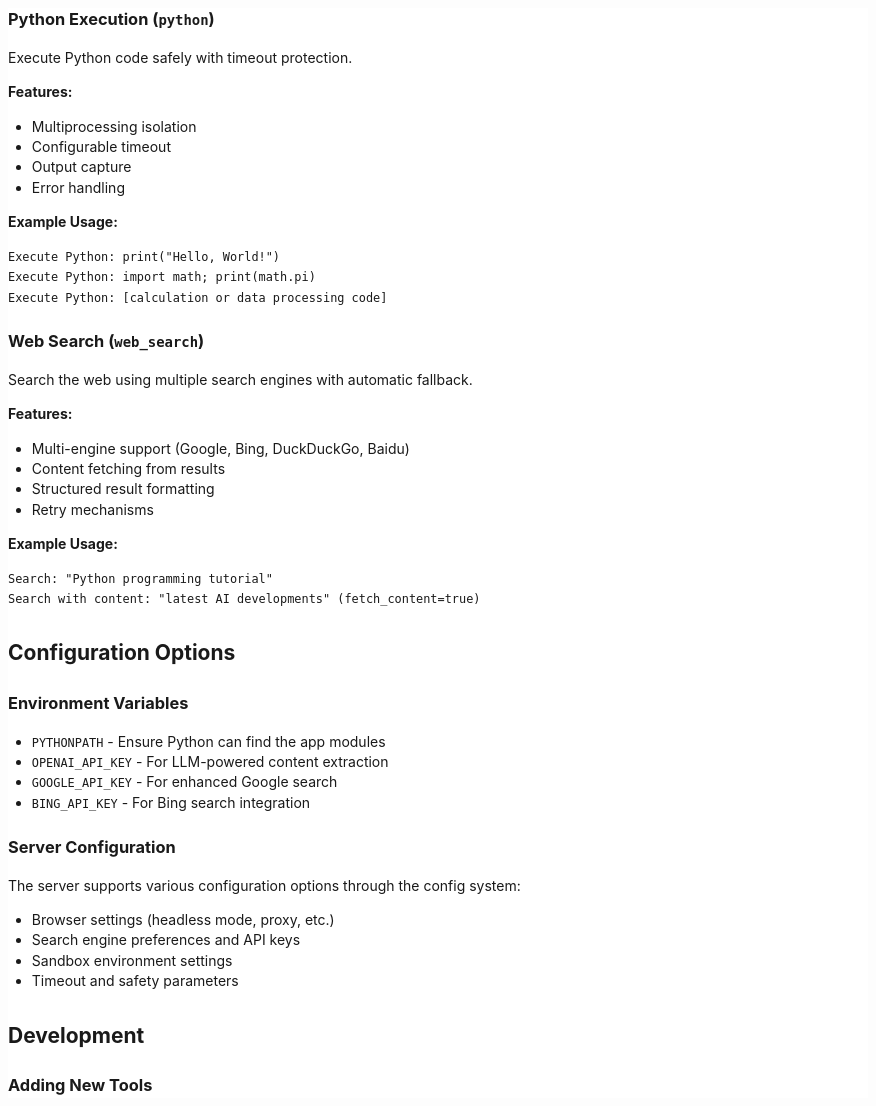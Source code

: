 ### Python Execution (`python`)

Execute Python code safely with timeout protection.

**Features:**
- Multiprocessing isolation
- Configurable timeout
- Output capture
- Error handling

**Example Usage:**
```
Execute Python: print("Hello, World!")
Execute Python: import math; print(math.pi)
Execute Python: [calculation or data processing code]
```

### Web Search (`web_search`)

Search the web using multiple search engines with automatic fallback.

**Features:**
- Multi-engine support (Google, Bing, DuckDuckGo, Baidu)
- Content fetching from results
- Structured result formatting
- Retry mechanisms

**Example Usage:**
```
Search: "Python programming tutorial"
Search with content: "latest AI developments" (fetch_content=true)
```

## Configuration Options

### Environment Variables

- `PYTHONPATH` - Ensure Python can find the app modules
- `OPENAI_API_KEY` - For LLM-powered content extraction
- `GOOGLE_API_KEY` - For enhanced Google search
- `BING_API_KEY` - For Bing search integration

### Server Configuration

The server supports various configuration options through the config system:

- Browser settings (headless mode, proxy, etc.)
- Search engine preferences and API keys
- Sandbox environment settings
- Timeout and safety parameters

## Development

### Adding New Tools
